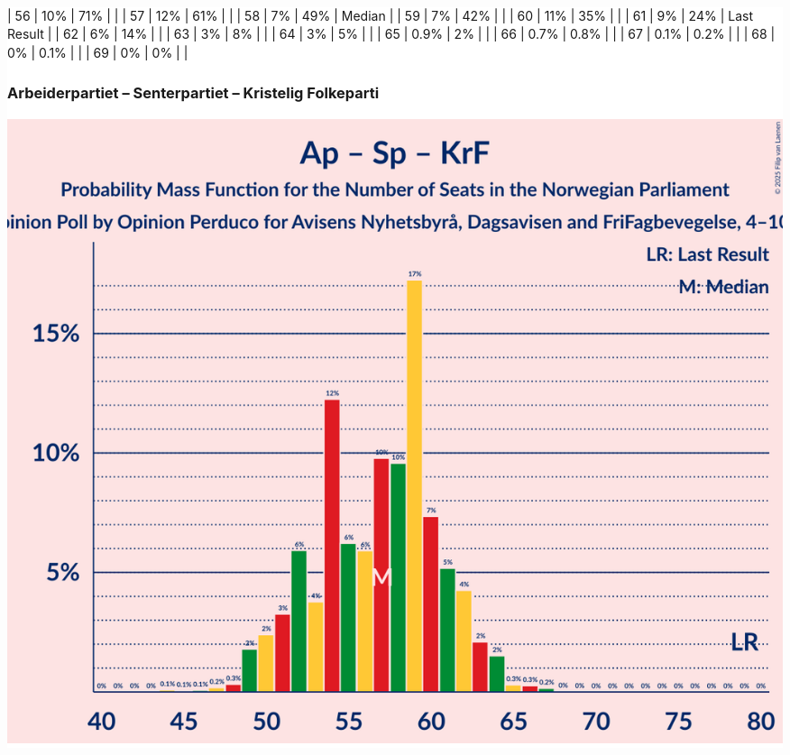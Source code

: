 | 56 | 10% | 71% |  |
| 57 | 12% | 61% |  |
| 58 | 7% | 49% | Median |
| 59 | 7% | 42% |  |
| 60 | 11% | 35% |  |
| 61 | 9% | 24% | Last Result |
| 62 | 6% | 14% |  |
| 63 | 3% | 8% |  |
| 64 | 3% | 5% |  |
| 65 | 0.9% | 2% |  |
| 66 | 0.7% | 0.8% |  |
| 67 | 0.1% | 0.2% |  |
| 68 | 0% | 0.1% |  |
| 69 | 0% | 0% |  |

### Arbeiderpartiet – Senterpartiet – Kristelig Folkeparti

![Graph with seats probability mass function not yet produced](2022-10-10-OpinionPerduco-coalitions-seats-pmf-ap–sp–krf.png "Seats Probability Mass Function")
